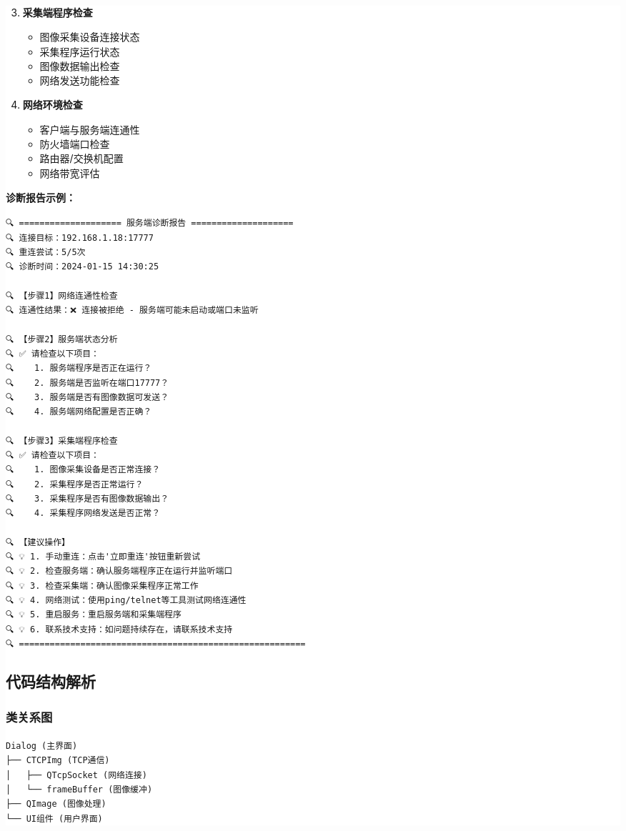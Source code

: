 3. **采集端程序检查**
   - 图像采集设备连接状态
   - 采集程序运行状态
   - 图像数据输出检查
   - 网络发送功能检查

4. **网络环境检查**
   - 客户端与服务端连通性
   - 防火墙端口检查
   - 路由器/交换机配置
   - 网络带宽评估

**诊断报告示例：**
```
🔍 ==================== 服务端诊断报告 ====================
🔍 连接目标：192.168.1.18:17777
🔍 重连尝试：5/5次
🔍 诊断时间：2024-01-15 14:30:25

🔍 【步骤1】网络连通性检查
🔍 连通性结果：❌ 连接被拒绝 - 服务端可能未启动或端口未监听

🔍 【步骤2】服务端状态分析
🔍 ✅ 请检查以下项目：
🔍    1. 服务端程序是否正在运行？
🔍    2. 服务端是否监听在端口17777？
🔍    3. 服务端是否有图像数据可发送？
🔍    4. 服务端网络配置是否正确？

🔍 【步骤3】采集端程序检查
🔍 ✅ 请检查以下项目：
🔍    1. 图像采集设备是否正常连接？
🔍    2. 采集程序是否正常运行？
🔍    3. 采集程序是否有图像数据输出？
🔍    4. 采集程序网络发送是否正常？

🔍 【建议操作】
🔍 💡 1. 手动重连：点击'立即重连'按钮重新尝试
🔍 💡 2. 检查服务端：确认服务端程序正在运行并监听端口
🔍 💡 3. 检查采集端：确认图像采集程序正常工作
🔍 💡 4. 网络测试：使用ping/telnet等工具测试网络连通性
🔍 💡 5. 重启服务：重启服务端和采集端程序
🔍 💡 6. 联系技术支持：如问题持续存在，请联系技术支持
🔍 ========================================================
```

## 代码结构解析

### 类关系图
```
Dialog (主界面)
├── CTCPImg (TCP通信)
│   ├── QTcpSocket (网络连接)
│   └── frameBuffer (图像缓冲)
├── QImage (图像处理)
└── UI组件 (用户界面)
```
